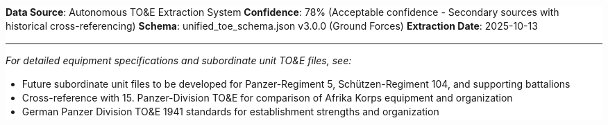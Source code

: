 
**Data Source**: Autonomous TO&E Extraction System
**Confidence**: 78% (Acceptable confidence - Secondary sources with historical cross-referencing)
**Schema**: unified_toe_schema.json v3.0.0 (Ground Forces)
**Extraction Date**: 2025-10-13

---

*For detailed equipment specifications and subordinate unit TO&E files, see:*
- Future subordinate unit files to be developed for Panzer-Regiment 5, Schützen-Regiment 104, and supporting battalions
- Cross-reference with 15. Panzer-Division TO&E for comparison of Afrika Korps equipment and organization
- German Panzer Division TO&E 1941 standards for establishment strengths and organization